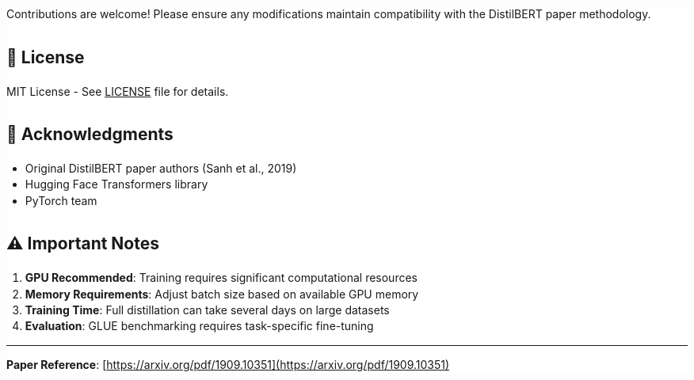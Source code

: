 Contributions are welcome! Please ensure any modifications maintain compatibility with the DistilBERT paper methodology.

## 📄 License

MIT License - See [LICENSE](LICENSE) file for details.

## 🙏 Acknowledgments

- Original DistilBERT paper authors (Sanh et al., 2019)
- Hugging Face Transformers library
- PyTorch team

## ⚠️ Important Notes

1. **GPU Recommended**: Training requires significant computational resources
2. **Memory Requirements**: Adjust batch size based on available GPU memory
3. **Training Time**: Full distillation can take several days on large datasets
4. **Evaluation**: GLUE benchmarking requires task-specific fine-tuning

---

**Paper Reference**: [https://arxiv.org/pdf/1909.10351](https://arxiv.org/pdf/1909.10351)
